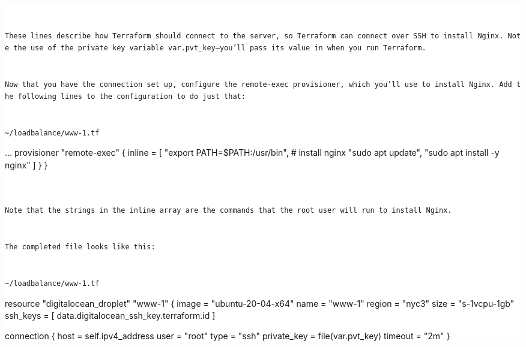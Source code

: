 ```


These lines describe how Terraform should connect to the server, so Terraform can connect over SSH to install Nginx. Note the use of the private key variable var.pvt_key—you’ll pass its value in when you run Terraform.


Now that you have the connection set up, configure the remote-exec provisioner, which you’ll use to install Nginx. Add the following lines to the configuration to do just that:


~/loadbalance/www-1.tf
```
...
provisioner "remote-exec" {
    inline = [
      "export PATH=$PATH:/usr/bin",
      # install nginx
      "sudo apt update",
      "sudo apt install -y nginx"
    ]
  }
}

```


Note that the strings in the inline array are the commands that the root user will run to install Nginx.


The completed file looks like this:


~/loadbalance/www-1.tf
```
resource "digitalocean_droplet" "www-1" {
  image = "ubuntu-20-04-x64"
  name = "www-1"
  region = "nyc3"
  size = "s-1vcpu-1gb"
  ssh_keys = [
    data.digitalocean_ssh_key.terraform.id
  ]
  
  connection {
    host = self.ipv4_address
    user = "root"
    type = "ssh"
    private_key = file(var.pvt_key)
    timeout = "2m"
  }
  